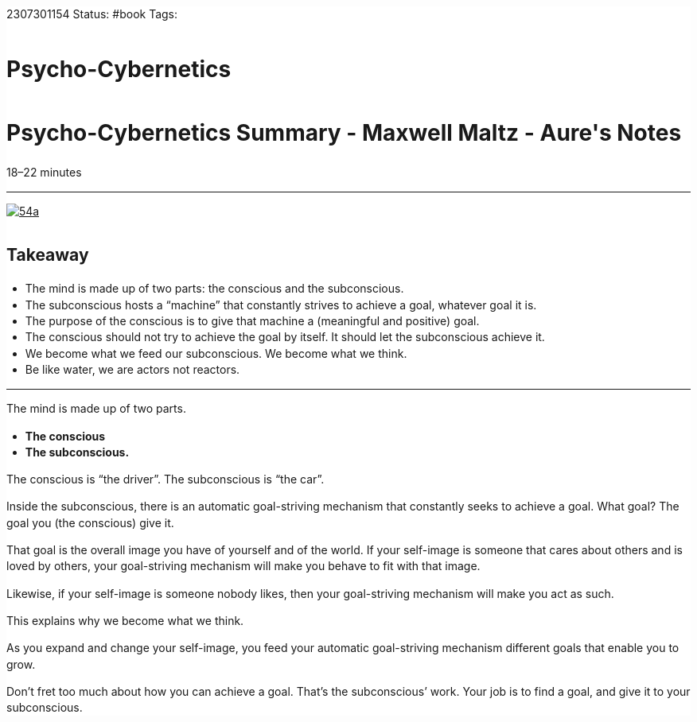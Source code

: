 2307301154
	Status: #book 
		Tags: 

# Psycho-Cybernetics


# Psycho-Cybernetics Summary - Maxwell Maltz - Aure's Notes

18–22 minutes

---

[![54a](https://i0.wp.com/auresnotes.com/wp-content/uploads/2022/05/54a.jpg?resize=150%2C225&ssl=1)](https://amzn.to/3qxPFz2)

## Takeaway

- The mind is made up of two parts: the conscious and the subconscious.
- The subconscious hosts a “machine” that constantly strives to achieve a goal, whatever goal it is.
- The purpose of the conscious is to give that machine a (meaningful and positive) goal.
- The conscious should not try to achieve the goal by itself. It should let the subconscious achieve it.
- We become what we feed our subconscious. We become what we think.
- Be like water, we are actors not reactors.



---

The mind is made up of two parts.

- **The conscious**
- **The subconscious.**

The conscious is “the driver”. The subconscious is “the car”.

Inside the subconscious, there is an automatic goal-striving mechanism that constantly seeks to achieve a goal. What goal? The goal you (the conscious) give it.

That goal is the overall image you have of yourself and of the world. If your self-image is someone that cares about others and is loved by others, your goal-striving mechanism will make you behave to fit with that image.

Likewise, if your self-image is someone nobody likes, then your goal-striving mechanism will make you act as such.

This explains why we become what we think.

As you expand and change your self-image, you feed your automatic goal-striving mechanism different goals that enable you to grow.

Don’t fret too much about how you can achieve a goal. That’s the subconscious’ work. Your job is to find a goal, and give it to your subconscious.
